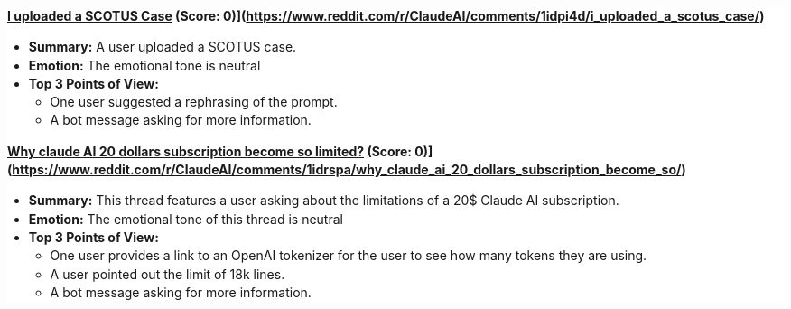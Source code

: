 **[I uploaded a SCOTUS Case](https://www.reddit.com/r/ClaudeAI/comments/1idpi4d/i_uploaded_a_scotus_case/) (Score: 0)](https://www.reddit.com/r/ClaudeAI/comments/1idpi4d/i_uploaded_a_scotus_case/)**
*   **Summary:** A user uploaded a SCOTUS case.
*   **Emotion:** The emotional tone is neutral
*   **Top 3 Points of View:**
    * One user suggested a rephrasing of the prompt.
    *  A bot message asking for more information.

**[Why claude AI 20 dollars subscription become so limited?](https://www.reddit.com/r/ClaudeAI/comments/1idrspa/why_claude_ai_20_dollars_subscription_become_so/) (Score: 0)](https://www.reddit.com/r/ClaudeAI/comments/1idrspa/why_claude_ai_20_dollars_subscription_become_so/)**
*  **Summary:** This thread features a user asking about the limitations of a 20$ Claude AI subscription.
*   **Emotion:** The emotional tone of this thread is neutral
*  **Top 3 Points of View:**
    *   One user provides a link to an OpenAI tokenizer for the user to see how many tokens they are using.
    *   A user pointed out the limit of 18k lines.
    *   A bot message asking for more information.
